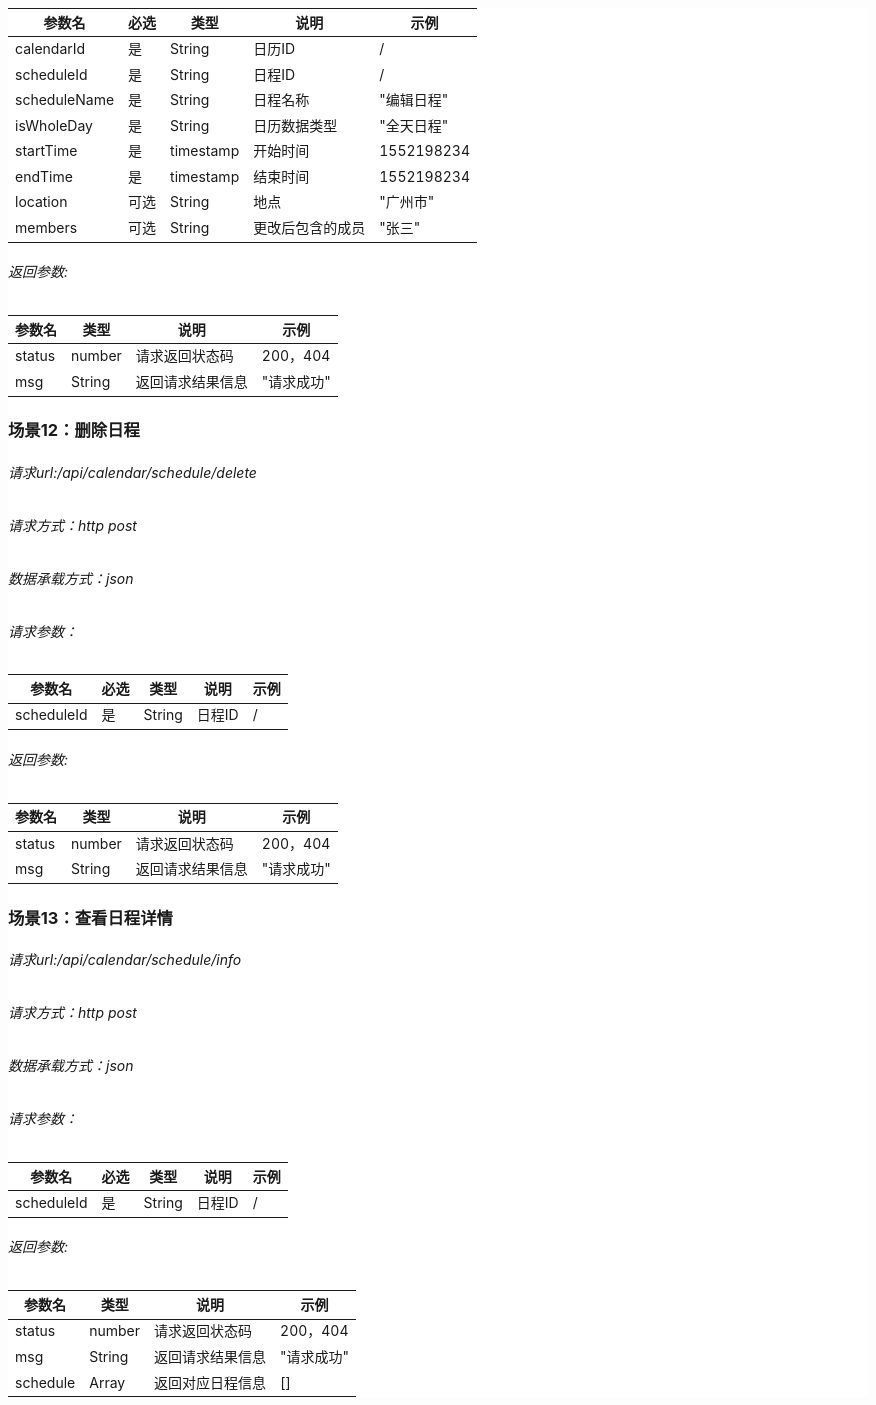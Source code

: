  参数名 | 必选 | 类型 | 说明 | 示例 
------|------|------|------|------   
calendarId       | 是 | String | 日历ID                | / |
scheduleId       | 是 | String | 日程ID                | / |
scheduleName     | 是 | String | 日程名称               | "编辑日程" |
isWholeDay       | 是 | String | 日历数据类型           | "全天日程" |
startTime        | 是 | timestamp | 开始时间           | 1552198234 |
endTime          | 是 | timestamp | 结束时间           | 1552198234 |
location         | 可选 | String | 地点                 | "广州市" |
members          | 可选 | String | 更改后包含的成员        | "张三" |

######  返回参数:

 参数名 | 类型 | 说明 | 示例 
------|------|------|------
status | number | 请求返回状态码                    | 200，404 |
msg   | String | 返回请求结果信息               | "请求成功" |

### 场景12：删除日程
###### 请求url:/api/calendar/schedule/delete
###### 请求方式：http post
###### 数据承载方式：json
###### 请求参数：

 参数名 | 必选 | 类型 | 说明 | 示例 
------|------|------|------|------   
scheduleId       | 是 | String | 日程ID                | / |

######  返回参数:

 参数名 | 类型 | 说明 | 示例 
------|------|------|------
status | number | 请求返回状态码                    | 200，404 |
msg   | String | 返回请求结果信息               | "请求成功" |

### 场景13：查看日程详情
###### 请求url:/api/calendar/schedule/info
###### 请求方式：http post
###### 数据承载方式：json
###### 请求参数：

 参数名 | 必选 | 类型 | 说明 | 示例 
------|------|------|------|------   
scheduleId       | 是 | String | 日程ID               | / |

######  返回参数:

 参数名 | 类型 | 说明 | 示例 
------|------|------|------
status | number | 请求返回状态码                 | 200，404 |
msg   | String | 返回请求结果信息               | "请求成功" |
schedule | Array | 返回对应日程信息              | []       |
